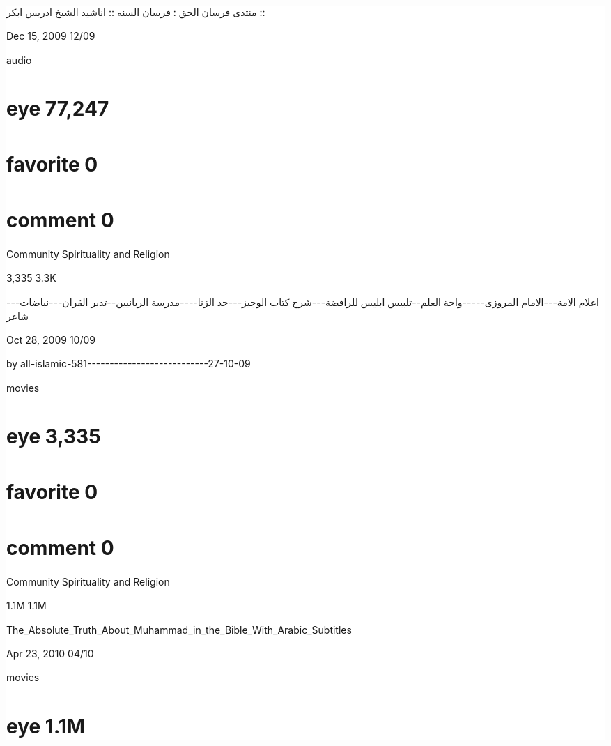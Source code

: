 منتدى فرسان الحق : فرسان السنه :: اناشيد الشيخ ادريس ابكر ::

Dec 15, 2009 12/09

<span class="iconochive-audio" aria-hidden="true"></span><span class="sr-only">audio</span>

<span class="iconochive-eye" aria-hidden="true"></span><span class="sr-only">eye</span> 77,247
==============================================================================================

<span class="iconochive-favorite" aria-hidden="true"></span><span class="sr-only">favorite</span> 0
===================================================================================================

<span class="iconochive-comment" aria-hidden="true"></span><span class="sr-only">comment</span> 0
=================================================================================================

<a href="/details/opensource_religionvideo" class="stealth"></a>

Community Spirituality and Religion

3,335 3.3K

[](/details/all-islamic-581 "---اعلام الامة---الامام المروزى-----واحة العلم--تلبيس ابليس للرافضة---شرح كتاب الوجيز---حد الزنا----مدرسة الربانيين--تدبر القران---نباضات شاعر")

---اعلام الامة---الامام المروزى-----واحة العلم--تلبيس ابليس للرافضة---شرح كتاب الوجيز---حد الزنا----مدرسة الربانيين--تدبر القران---نباضات شاعر

Oct 28, 2009 10/09

<span class="hidden-lists">by</span> <span class="byv" title="all-islamic-581---------------------------27-10-09">all-islamic-581---------------------------27-10-09</span>

<span class="iconochive-movies" aria-hidden="true"></span><span class="sr-only">movies</span>

<span class="iconochive-eye" aria-hidden="true"></span><span class="sr-only">eye</span> 3,335
=============================================================================================

<span class="iconochive-favorite" aria-hidden="true"></span><span class="sr-only">favorite</span> 0
===================================================================================================

<span class="iconochive-comment" aria-hidden="true"></span><span class="sr-only">comment</span> 0
=================================================================================================

<a href="/details/opensource_religionvideo" class="stealth"></a>

Community Spirituality and Religion

1.1<span class="small">M</span> 1.1M

[](/details/The_Absolute_Truth_About_Muhammad_in_the_Bible_With_Arabic_Subtitles "The_Absolute_Truth_About_Muhammad_in_the_Bible_With_Arabic_Subtitles")

The\_Absolute\_Truth\_About\_Muhammad\_in\_the\_Bible\_With\_Arabic\_Subtitles

Apr 23, 2010 04/10

<span class="iconochive-movies" aria-hidden="true"></span><span class="sr-only">movies</span>

<span class="iconochive-eye" aria-hidden="true"></span><span class="sr-only">eye</span> 1.1<span class="small">M</span>
=======================================================================================================================
